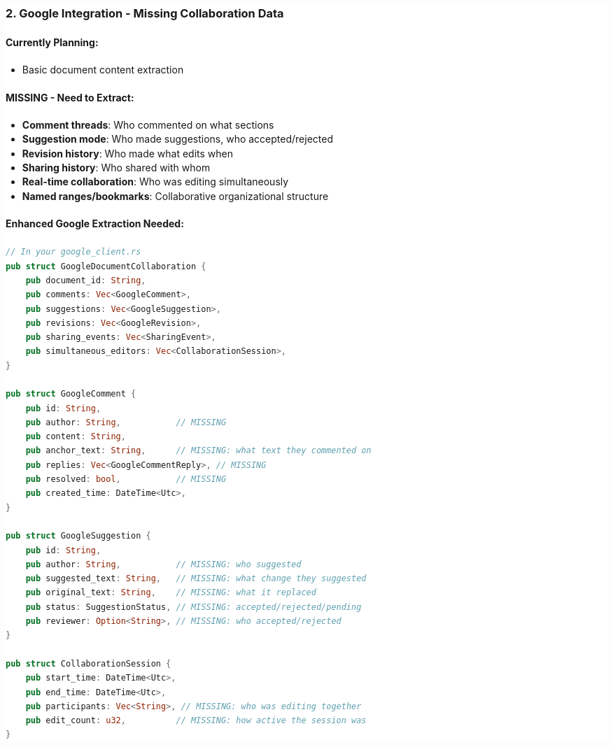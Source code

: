 ### 2. **Google Integration - Missing Collaboration Data**

#### Currently Planning:
- Basic document content extraction

#### MISSING - Need to Extract:
- **Comment threads**: Who commented on what sections
- **Suggestion mode**: Who made suggestions, who accepted/rejected
- **Revision history**: Who made what edits when
- **Sharing history**: Who shared with whom
- **Real-time collaboration**: Who was editing simultaneously
- **Named ranges/bookmarks**: Collaborative organizational structure

#### Enhanced Google Extraction Needed:
```rust
// In your google_client.rs
pub struct GoogleDocumentCollaboration {
    pub document_id: String,
    pub comments: Vec<GoogleComment>,
    pub suggestions: Vec<GoogleSuggestion>,
    pub revisions: Vec<GoogleRevision>,
    pub sharing_events: Vec<SharingEvent>,
    pub simultaneous_editors: Vec<CollaborationSession>,
}

pub struct GoogleComment {
    pub id: String,
    pub author: String,           // MISSING
    pub content: String,
    pub anchor_text: String,      // MISSING: what text they commented on
    pub replies: Vec<GoogleCommentReply>, // MISSING
    pub resolved: bool,           // MISSING
    pub created_time: DateTime<Utc>,
}

pub struct GoogleSuggestion {
    pub id: String,
    pub author: String,           // MISSING: who suggested
    pub suggested_text: String,   // MISSING: what change they suggested
    pub original_text: String,    // MISSING: what it replaced
    pub status: SuggestionStatus, // MISSING: accepted/rejected/pending
    pub reviewer: Option<String>, // MISSING: who accepted/rejected
}

pub struct CollaborationSession {
    pub start_time: DateTime<Utc>,
    pub end_time: DateTime<Utc>,
    pub participants: Vec<String>, // MISSING: who was editing together
    pub edit_count: u32,          // MISSING: how active the session was
}
```
